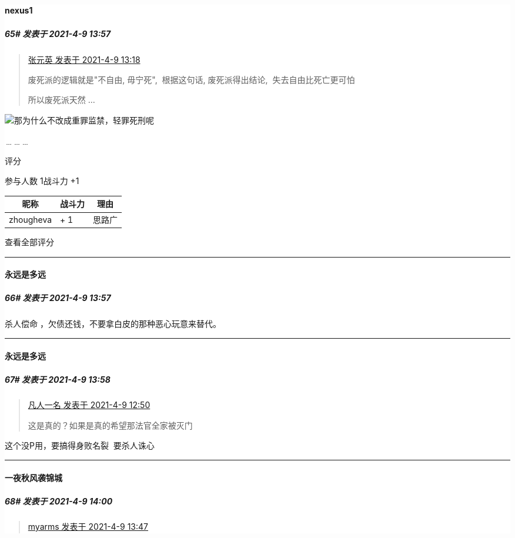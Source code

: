 ####  nexus1  
##### 65#       发表于 2021-4-9 13:57


<blockquote><a href="httphttps://bbs.saraba1st.com/2b/forum.php?mod=redirect&amp;goto=findpost&amp;pid=50883030&amp;ptid=1998045" target="_blank">张元英 发表于 2021-4-9 13:18</a>

废死派的逻辑就是"不自由, 毋宁死",  根据这句话, 废死派得出结论,  失去自由比死亡更可怕


所以废死派天然 ...</blockquote>
<img src="https://static.saraba1st.com/image/smiley/face2017/065.png" referrerpolicy="no-referrer">那为什么不改成重罪监禁，轻罪死刑呢


﹍﹍﹍

评分


 参与人数 1战斗力 +1

|昵称|战斗力|理由|
|----|---|---|
| zhougheva| + 1|思路广|


查看全部评分


-----

####  永远是多远  
##### 66#       发表于 2021-4-9 13:57


杀人偿命 ，欠债还钱，不要拿白皮的那种恶心玩意来替代。


-----

####  永远是多远  
##### 67#       发表于 2021-4-9 13:58


<blockquote><a href="httphttps://bbs.saraba1st.com/2b/forum.php?mod=redirect&amp;goto=findpost&amp;pid=50882711&amp;ptid=1998045" target="_blank">凡人一名 发表于 2021-4-9 12:50</a>

这是真的？如果是真的希望那法官全家被灭门</blockquote>
这个没P用，要搞得身败名裂  要杀人诛心


-----

####  一夜秋风袭锦城  
##### 68#       发表于 2021-4-9 14:00


<blockquote><a href="httphttps://bbs.saraba1st.com/2b/forum.php?mod=redirect&amp;goto=findpost&amp;pid=50883364&amp;ptid=1998045" target="_blank">myarms 发表于 2021-4-9 13:47</a>

